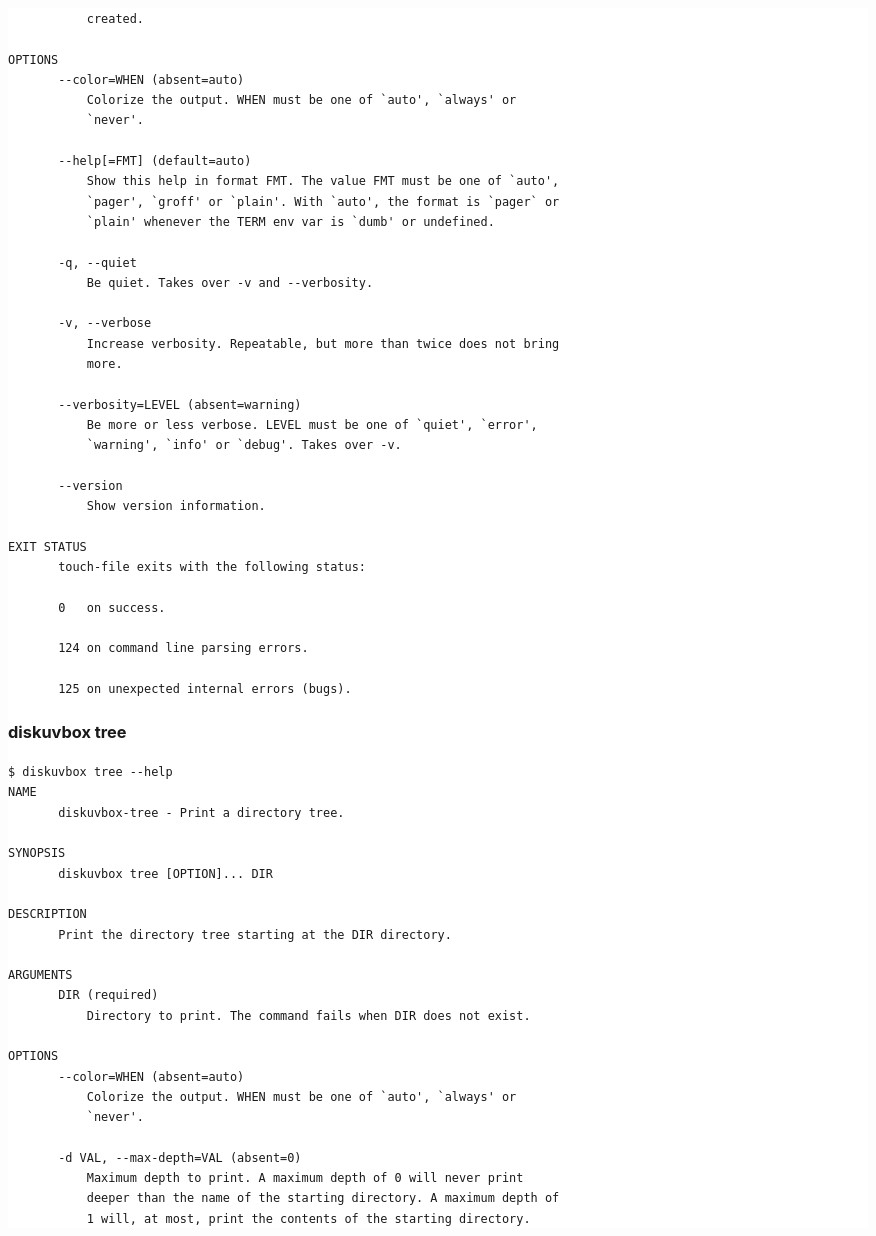 ```console
           created.

OPTIONS
       --color=WHEN (absent=auto)
           Colorize the output. WHEN must be one of `auto', `always' or
           `never'.

       --help[=FMT] (default=auto)
           Show this help in format FMT. The value FMT must be one of `auto',
           `pager', `groff' or `plain'. With `auto', the format is `pager` or
           `plain' whenever the TERM env var is `dumb' or undefined.

       -q, --quiet
           Be quiet. Takes over -v and --verbosity.

       -v, --verbose
           Increase verbosity. Repeatable, but more than twice does not bring
           more.

       --verbosity=LEVEL (absent=warning)
           Be more or less verbose. LEVEL must be one of `quiet', `error',
           `warning', `info' or `debug'. Takes over -v.

       --version
           Show version information.

EXIT STATUS
       touch-file exits with the following status:

       0   on success.

       124 on command line parsing errors.

       125 on unexpected internal errors (bugs).

```

### diskuvbox tree

```console
$ diskuvbox tree --help
NAME
       diskuvbox-tree - Print a directory tree.

SYNOPSIS
       diskuvbox tree [OPTION]... DIR

DESCRIPTION
       Print the directory tree starting at the DIR directory.

ARGUMENTS
       DIR (required)
           Directory to print. The command fails when DIR does not exist.

OPTIONS
       --color=WHEN (absent=auto)
           Colorize the output. WHEN must be one of `auto', `always' or
           `never'.

       -d VAL, --max-depth=VAL (absent=0)
           Maximum depth to print. A maximum depth of 0 will never print
           deeper than the name of the starting directory. A maximum depth of
           1 will, at most, print the contents of the starting directory.
```